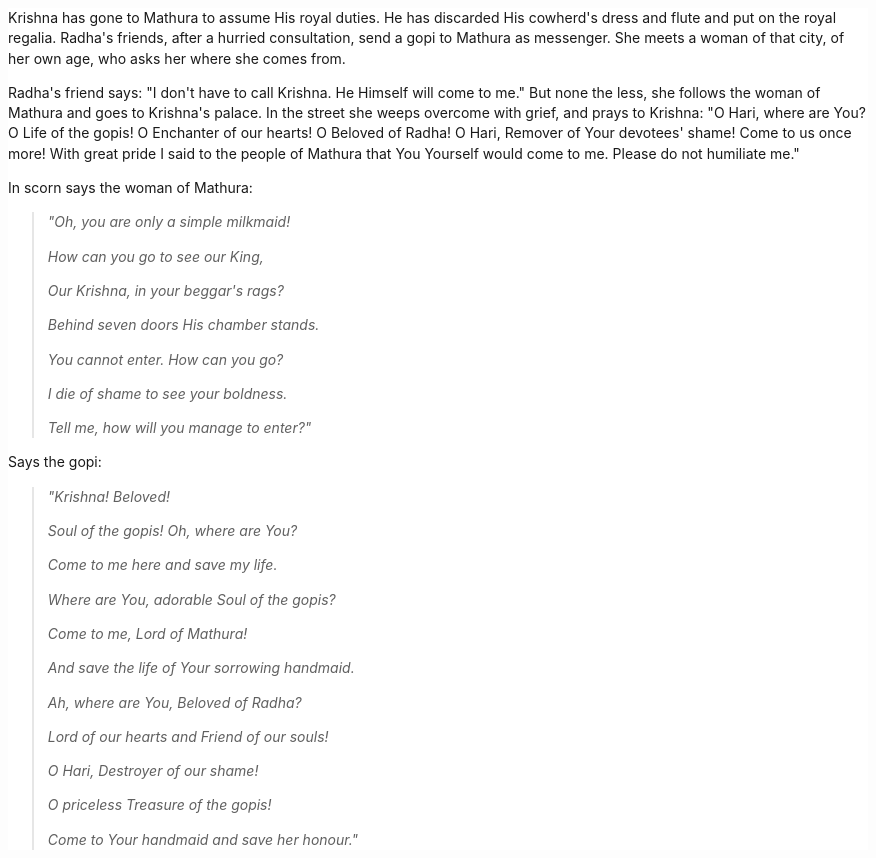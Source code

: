 
Krishna has gone to Mathura to assume His royal duties. He has discarded
His cowherd\'s dress and flute and put on the royal regalia. Radha\'s
friends, after a hurried consultation, send a gopi to Mathura as
messenger. She meets a woman of that city, of her own age, who asks her
where she comes from.

Radha\'s friend says: \"I don\'t have to call Krishna. He Himself will
come to me.\" But none the less, she follows the woman of Mathura and
goes to Krishna\'s palace. In the street she weeps overcome with grief,
and prays to Krishna: \"O Hari, where are You? O Life of the gopis! O
Enchanter of our hearts! O Beloved of Radha! O Hari, Remover of Your
devotees\' shame! Come to us once more! With great pride I said to the
people of Mathura that You Yourself would come to me. Please do not
humiliate me.\"

In scorn says the woman of Mathura:

> *\"Oh, you are only a simple milkmaid!*
>
> *How can you go to see our King,*
>
> *Our Krishna, in your beggar\'s rags?*
>
> *Behind seven doors His chamber stands.*
>
> *You cannot enter. How can you go?*
>
> *I die of shame to see your boldness.*
>
> *Tell me, how will you manage to enter?\"*

Says the gopi:

> *\"Krishna! Beloved!*
>
> *Soul of the gopis! Oh, where are You?*
>
> *Come to me here and save my life.*
>
> *Where are You, adorable Soul of the gopis?*
>
> *Come to me, Lord of Mathura!*
>
> *And save the life of Your sorrowing handmaid.*
>
> *Ah, where are You, Beloved of Radha?*
>
> *Lord of our hearts and Friend of our souls!*
>
> *O Hari, Destroyer of our shame!*
>
> *O priceless Treasure of the gopis!*
>
> *Come to Your handmaid and save her honour.\"*
